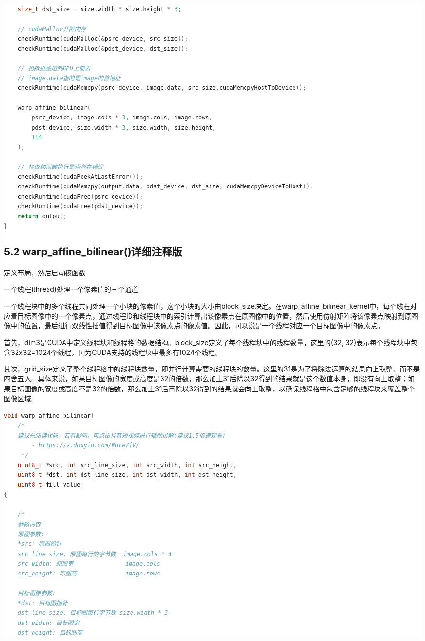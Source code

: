 ```cpp
    size_t dst_size = size.width * size.height * 3; 

    // cudaMalloc开辟内存
    checkRuntime(cudaMalloc(&psrc_device, src_size));
    checkRuntime(cudaMalloc(&pdst_device, dst_size));

    // 把数据搬运到GPU上面去
    // image.data指的是image的首地址
    checkRuntime(cudaMemcpy(psrc_device, image.data, src_size,cudaMemcpyHostToDevice));

    warp_affine_bilinear(
        psrc_device, image.cols * 3, image.cols, image.rows,
        pdst_device, size.width * 3, size.width, size.height,
        114
    );

    // 检查核函数执行是否存在错误
    checkRuntime(cudaPeekAtLastError());
    checkRuntime(cudaMemcpy(output.data, pdst_device, dst_size, cudaMemcpyDeviceToHost));
    checkRuntime(cudaFree(psrc_device));
    checkRuntime(cudaFree(pdst_device));
    return output;
}
```

## 5.2 warp_affine_bilinear()详细注释版

定义布局，然后启动核函数

一个线程(thread)处理一个像素值的三个通道

一个线程块中的多个线程共同处理一个小块的像素值，这个小块的大小由block_size决定。在warp_affine_bilinear_kernel中，每个线程对应着目标图像中的一个像素点，通过线程ID和线程块中的索引计算出该像素点在原图像中的位置，然后使用仿射矩阵将该像素点映射到原图像中的位置，最后进行双线性插值得到目标图像中该像素点的像素值。因此，可以说是一个线程对应一个目标图像中的像素点。

首先，dim3是CUDA中定义线程块和线程格的数据结构。block_size定义了每个线程块中的线程数量，这里的(32, 32)表示每个线程块中包含32x32=1024个线程，因为CUDA支持的线程块中最多有1024个线程。

其次，grid_size定义了整个线程格中的线程块数量，即并行计算需要的线程块的数量。这里的31是为了将除法运算的结果向上取整，而不是四舍五入。具体来说，如果目标图像的宽度或高度是32的倍数，那么加上31后除以32得到的结果就是这个数值本身，即没有向上取整；如果目标图像的宽度或高度不是32的倍数，那么加上31后再除以32得到的结果就会向上取整，以确保线程格中包含足够的线程块来覆盖整个图像区域。

```cpp
void warp_affine_bilinear(
    /*
    建议先阅读代码，若有疑问，可点击抖音短视频进行辅助讲解(建议1.5倍速观看)
        - https://v.douyin.com/Nhre7fV/
     */
    uint8_t *src, int src_line_size, int src_width, int src_height,
    uint8_t *dst, int dst_line_size, int dst_width, int dst_height,
    uint8_t fill_value)
{

    /*
    参数内容
    原图参数:
    *src: 原图指针
    src_line_size: 原图每行的字节数  image.cols * 3
    src_width: 原图宽               image.cols
    src_height: 原图高              image.rows

    目标图像参数:
    *dst: 目标图指针
    dst_line_size: 目标图每行字节数 size.width * 3
    dst_width: 目标图宽
    dst_height: 目标图高

```